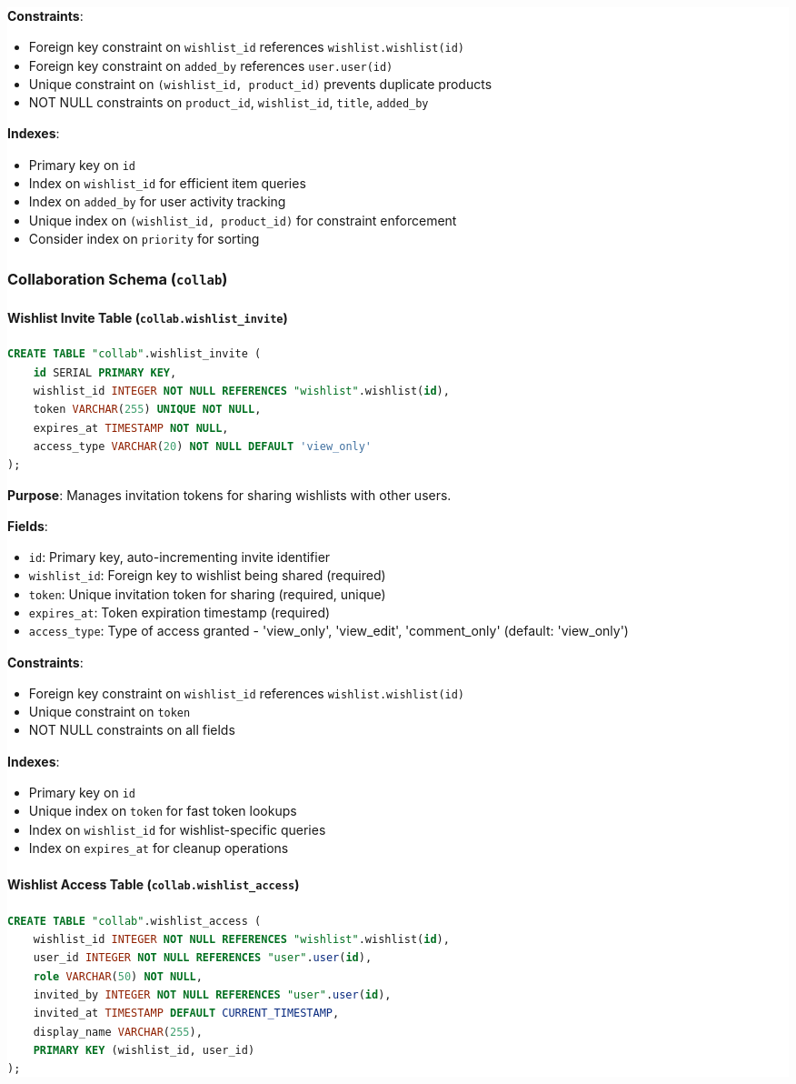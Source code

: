 **Constraints**:
- Foreign key constraint on `wishlist_id` references `wishlist.wishlist(id)`
- Foreign key constraint on `added_by` references `user.user(id)`
- Unique constraint on `(wishlist_id, product_id)` prevents duplicate products
- NOT NULL constraints on `product_id`, `wishlist_id`, `title`, `added_by`

**Indexes**:
- Primary key on `id`
- Index on `wishlist_id` for efficient item queries
- Index on `added_by` for user activity tracking
- Unique index on `(wishlist_id, product_id)` for constraint enforcement
- Consider index on `priority` for sorting

### Collaboration Schema (`collab`)

#### Wishlist Invite Table (`collab.wishlist_invite`)
```sql
CREATE TABLE "collab".wishlist_invite (
    id SERIAL PRIMARY KEY,
    wishlist_id INTEGER NOT NULL REFERENCES "wishlist".wishlist(id),
    token VARCHAR(255) UNIQUE NOT NULL,
    expires_at TIMESTAMP NOT NULL,
    access_type VARCHAR(20) NOT NULL DEFAULT 'view_only'
);
```

**Purpose**: Manages invitation tokens for sharing wishlists with other users.

**Fields**:
- `id`: Primary key, auto-incrementing invite identifier
- `wishlist_id`: Foreign key to wishlist being shared (required)
- `token`: Unique invitation token for sharing (required, unique)
- `expires_at`: Token expiration timestamp (required)
- `access_type`: Type of access granted - 'view_only', 'view_edit', 'comment_only' (default: 'view_only')

**Constraints**:
- Foreign key constraint on `wishlist_id` references `wishlist.wishlist(id)`
- Unique constraint on `token`
- NOT NULL constraints on all fields

**Indexes**:
- Primary key on `id`
- Unique index on `token` for fast token lookups
- Index on `wishlist_id` for wishlist-specific queries
- Index on `expires_at` for cleanup operations

#### Wishlist Access Table (`collab.wishlist_access`)
```sql
CREATE TABLE "collab".wishlist_access (
    wishlist_id INTEGER NOT NULL REFERENCES "wishlist".wishlist(id),
    user_id INTEGER NOT NULL REFERENCES "user".user(id),
    role VARCHAR(50) NOT NULL,
    invited_by INTEGER NOT NULL REFERENCES "user".user(id),
    invited_at TIMESTAMP DEFAULT CURRENT_TIMESTAMP,
    display_name VARCHAR(255),
    PRIMARY KEY (wishlist_id, user_id)
);
```
